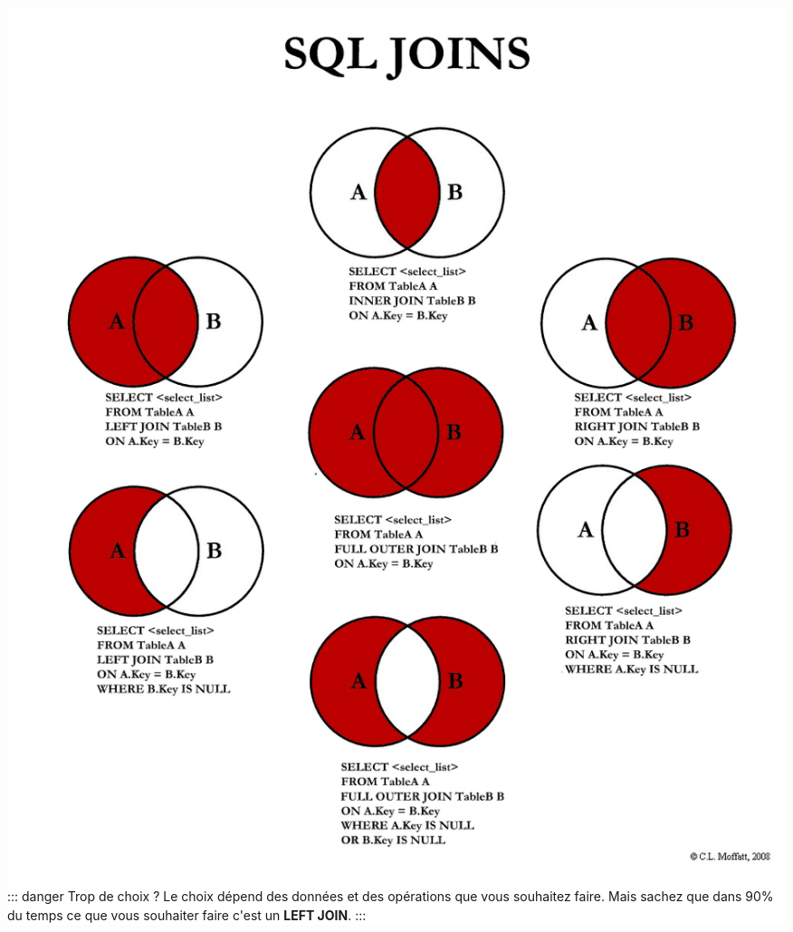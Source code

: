 ![Jointure SQL](./res/sql_join.png)

::: danger Trop de choix ?
Le choix dépend des données et des opérations que vous souhaitez faire. Mais sachez que dans 90% du temps ce que vous souhaiter faire c'est un **LEFT JOIN**.
:::
